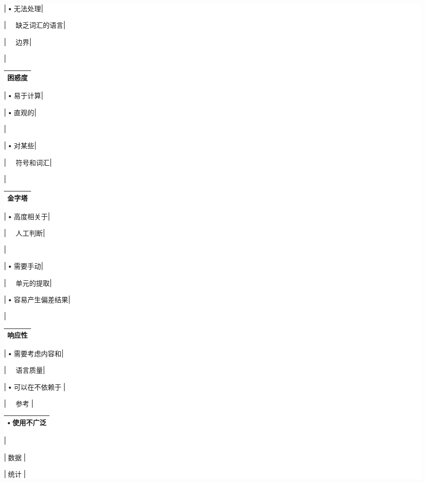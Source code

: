&#124; • 无法处理&#124;

&#124;     缺乏词汇的语言&#124;

&#124;     边界&#124;

|

| 困惑度 |
| --- |

&#124; • 易于计算&#124;

&#124; • 直观的&#124;

|

&#124; • 对某些&#124;

&#124;     符号和词汇&#124;

|

| 金字塔 |
| --- |

&#124; • 高度相关于&#124;

&#124;     人工判断&#124;

|

&#124; • 需要手动&#124;

&#124;     单元的提取&#124;

&#124; • 容易产生偏差结果&#124;

|

| 响应性 |
| --- |

&#124; • 需要考虑内容和&#124;

&#124;     语言质量&#124;

&#124; •  可以在不依赖于 &#124;

&#124;     参考 &#124;

| •  使用不广泛 |
| --- |

|

&#124; 数据 &#124;

&#124; 统计 &#124;
